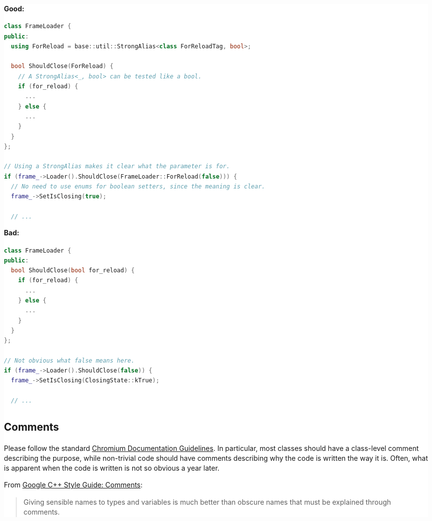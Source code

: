 **Good:**
```c++
class FrameLoader {
public:
  using ForReload = base::util::StrongAlias<class ForReloadTag, bool>;

  bool ShouldClose(ForReload) {
    // A StrongAlias<_, bool> can be tested like a bool.
    if (for_reload) {
      ...
    } else {
      ...
    }
  }
};

// Using a StrongAlias makes it clear what the parameter is for.
if (frame_->Loader().ShouldClose(FrameLoader::ForReload(false))) {
  // No need to use enums for boolean setters, since the meaning is clear.
  frame_->SetIsClosing(true);

  // ...
```

**Bad:**
```c++
class FrameLoader {
public:
  bool ShouldClose(bool for_reload) {
    if (for_reload) {
      ...
    } else {
      ...
    }
  }
};

// Not obvious what false means here.
if (frame_->Loader().ShouldClose(false)) {
  frame_->SetIsClosing(ClosingState::kTrue);

  // ...
```

## Comments
Please follow the standard [Chromium Documentation Guidelines]. In particular,
most classes should have a class-level comment describing the purpose, while
non-trivial code should have comments describing why the code is written the
way it is. Often, what is apparent when the code is written is not so obvious
a year later.

From [Google C++ Style Guide: Comments]:
> Giving sensible names to types and variables is much better than obscure
> names that must be explained through comments.


[Chromium Style Guide]: c++.md
[Google C++ Style Guide]: https://google.github.io/styleguide/cppguide.html
[Chromium Documentation Guidelines]: ../../docs/documentation_guidelines.md
[Google C++ Style Guide: Comments]: https://google.github.io/styleguide/cppguide.html#Comments